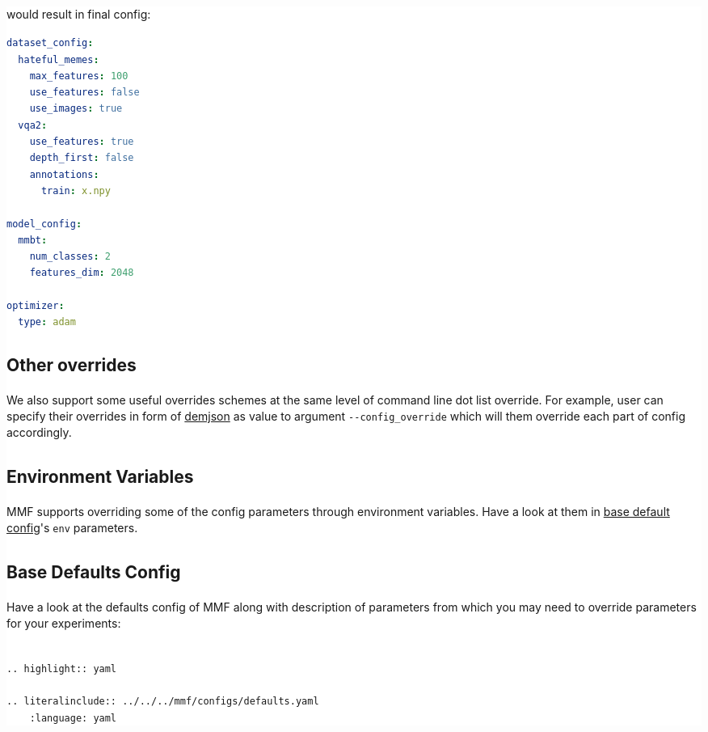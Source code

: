 would result in final config:

```yaml
dataset_config:
  hateful_memes:
    max_features: 100
    use_features: false
    use_images: true
  vqa2:
    use_features: true
    depth_first: false
    annotations:
      train: x.npy

model_config:
  mmbt:
    num_classes: 2
    features_dim: 2048

optimizer:
  type: adam
```


## Other overrides

We also support some useful overrides schemes at the same level of command line dot list override. For example, user can specify their overrides in form of [demjson](https://pypi.org/project/demjson/) as value to argument `--config_override` which will them override each part of config accordingly.

## Environment Variables

MMF supports overriding some of the config parameters through environment variables. Have a look at them in [base default config](#base-defaults-config)'s `env` parameters.

## Base Defaults Config

Have a look at the defaults config of MMF along with description of parameters from which you may need to override parameters for your experiments:

```eval_rst

.. highlight:: yaml

.. literalinclude:: ../../../mmf/configs/defaults.yaml
    :language: yaml

```
